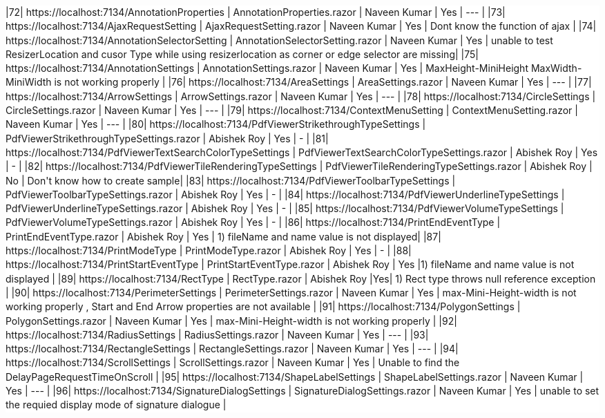 |72| https://localhost:7134/AnnotationProperties | AnnotationProperties.razor | Naveen Kumar | Yes | --- |
|73| https://localhost:7134/AjaxRequestSetting | AjaxRequestSetting.razor | Naveen Kumar | Yes | Dont know the function of ajax |
|74| https://localhost:7134/AnnotationSelectorSetting | AnnotationSelectorSetting.razor | Naveen Kumar | Yes | unable to test ResizerLocation and cusor Type while using resizerlocation as corner or edge selector are missing|
|75| https://localhost:7134/AnnotationSettings | AnnotationSettings.razor | Naveen Kumar | Yes | MaxHeight-MiniHeight MaxWidth-MiniWidth is not working properly |
|76| https://localhost:7134/AreaSettings | AreaSettings.razor | Naveen Kumar | Yes | --- |
|77| https://localhost:7134/ArrowSettings | ArrowSettings.razor | Naveen Kumar | Yes | --- |
|78| https://localhost:7134/CircleSettings | CircleSettings.razor | Naveen Kumar | Yes | --- |
|79| https://localhost:7134/ContextMenuSetting | ContextMenuSetting.razor | Naveen Kumar | Yes | --- |
|80| https://localhost:7134/PdfViewerStrikethroughTypeSettings | PdfViewerStrikethroughTypeSettings.razor | Abishek Roy | Yes | - |
|81| https://localhost:7134/PdfViewerTextSearchColorTypeSettings | PdfViewerTextSearchColorTypeSettings.razor | Abishek Roy | Yes | - |
|82| https://localhost:7134/PdfViewerTileRenderingTypeSettings | PdfViewerTileRenderingTypeSettings.razor | Abishek Roy | No | Don't know how to create sample|
|83| https://localhost:7134/PdfViewerToolbarTypeSettings | PdfViewerToolbarTypeSettings.razor | Abishek Roy | Yes | - |
|84| https://localhost:7134/PdfViewerUnderlineTypeSettings | PdfViewerUnderlineTypeSettings.razor | Abishek Roy | Yes | - |
|85| https://localhost:7134/PdfViewerVolumeTypeSettings | PdfViewerVolumeTypeSettings.razor | Abishek Roy | Yes | - |
|86| https://localhost:7134/PrintEndEventType | PrintEndEventType.razor | Abishek Roy | Yes | 1) fileName and name value is not displayed|
|87| https://localhost:7134/PrintModeType | PrintModeType.razor | Abishek Roy | Yes | - |
|88| https://localhost:7134/PrintStartEventType | PrintStartEventType.razor | Abishek Roy | Yes |1) fileName and name value is not displayed |
|89| https://localhost:7134/RectType | RectType.razor | Abishek Roy |Yes| 1) Rect type throws null reference exception |
|90| https://localhost:7134/PerimeterSettings | PerimeterSettings.razor | Naveen Kumar | Yes | max-Mini-Height-width is not working properly , Start and End Arrow properties are not available |
|91| https://localhost:7134/PolygonSettings | PolygonSettings.razor | Naveen Kumar | Yes |  max-Mini-Height-width is not working properly |
|92| https://localhost:7134/RadiusSettings | RadiusSettings.razor | Naveen Kumar | Yes | --- |
|93| https://localhost:7134/RectangleSettings | RectangleSettings.razor | Naveen Kumar | Yes | --- |
|94| https://localhost:7134/ScrollSettings | ScrollSettings.razor | Naveen Kumar | Yes | Unable to find the DelayPageRequestTimeOnScroll  |
|95| https://localhost:7134/ShapeLabelSettings | ShapeLabelSettings.razor | Naveen Kumar | Yes | --- |
|96| https://localhost:7134/SignatureDialogSettings | SignatureDialogSettings.razor | Naveen Kumar | Yes | unable to set the requied display mode of signature dialogue |

